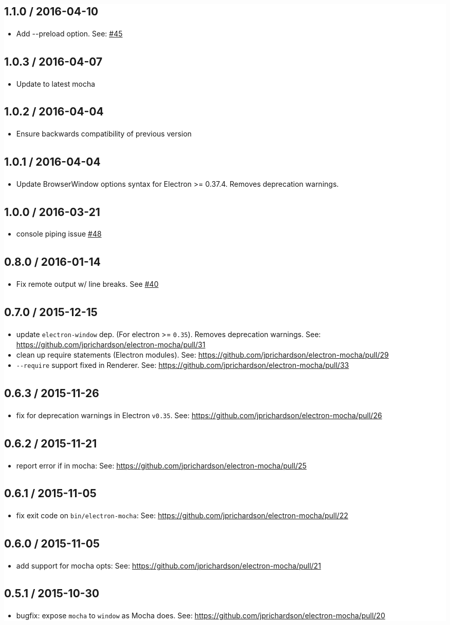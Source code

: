 1.1.0 / 2016-04-10
------------------
- Add --preload option. See: [#45][#45]

1.0.3 / 2016-04-07
------------------
- Update to latest mocha

1.0.2 / 2016-04-04
------------------
- Ensure backwards compatibility of previous version

1.0.1 / 2016-04-04
------------------
- Update BrowserWindow options syntax for Electron >= 0.37.4. Removes deprecation warnings.

1.0.0 / 2016-03-21
------------------
- console piping issue [#48][#48]

0.8.0 / 2016-01-14
------------------
- Fix remote output w/ line breaks. See [#40][#40]

0.7.0 / 2015-12-15
------------------
- update `electron-window` dep. (For electron >= `0.35`). Removes deprecation warnings. See: https://github.com/jprichardson/electron-mocha/pull/31
- clean up require statements (Electron modules). See: https://github.com/jprichardson/electron-mocha/pull/29
- `--require` support fixed in Renderer. See: https://github.com/jprichardson/electron-mocha/pull/33

0.6.3 / 2015-11-26
------------------
- fix for deprecation warnings in Electron `v0.35`. See: https://github.com/jprichardson/electron-mocha/pull/26

0.6.2 / 2015-11-21
------------------
- report error if in mocha: See: https://github.com/jprichardson/electron-mocha/pull/25

0.6.1 / 2015-11-05
------------------
- fix exit code on `bin/electron-mocha`: See: https://github.com/jprichardson/electron-mocha/pull/22

0.6.0 / 2015-11-05
------------------
- add support for mocha opts: See: https://github.com/jprichardson/electron-mocha/pull/21

0.5.1 / 2015-10-30
------------------
- bugfix: expose `mocha` to `window` as Mocha does. See: https://github.com/jprichardson/electron-mocha/pull/20


[#174]: https://github.com/jprichardson/electron-mocha/pull/174    "Add `window-config-file` option"
[#170]: https://github.com/jprichardson/electron-mocha/pull/170    "Fix uncaught promise rejection"
[#166]: https://github.com/jprichardson/electron-mocha/pull/166    "refactor: do not use `remote` module for console calls"
[#164]: https://github.com/jprichardson/electron-mocha/pull/164    "Corrected --preload behavior"
[#161]: https://github.com/jprichardson/electron-mocha/pull/161    ":feature: Allow custom index.html"
[#155]: https://github.com/jprichardson/electron-mocha/pull/155    "Explicitly exit from cleanup script"
[#153]: https://github.com/jprichardson/electron-mocha/pull/153    "Respect the full-trace option to show stack traces on error"
[#136]: https://github.com/jprichardson/electron-mocha/pull/136    "Enable loading multiple --require-main scripts"
[#130]: https://github.com/jprichardson/electron-mocha/pull/130    "Natively compiled module sqlite3 crash"
[#129]: https://github.com/jprichardson/electron-mocha/pull/129    "Disable power save app suspension"
[#122]: https://github.com/jprichardson/electron-mocha/pull/122    "Add delay option"
[#112]: https://github.com/jprichardson/electron-mocha/pull/112    "fix for electron compile support"
[#111]: https://github.com/jprichardson/electron-mocha/pull/111    "added support for electron compile"
[#105]: https://github.com/jprichardson/electron-mocha/pull/105    "Run clean up in a separate task"
[#97]: https://github.com/jprichardson/electron-mocha/pull/97      "Trigger 'mocha-start' on page reload"
[#94]: https://github.com/jprichardson/electron-mocha/pull/94      "Remove uncaught exception errors"
[#93]: https://github.com/jprichardson/electron-mocha/issues/93    "Assert not caught in async tests"
[#92]: https://github.com/jprichardson/electron-mocha/issues/92    "Allow renderer process testing in electron-mocha"
[#91]: https://github.com/jprichardson/electron-mocha/pull/91      "Add `--interactive` mode"
[#90]: https://github.com/jprichardson/electron-mocha/issues/90    "html files, like mocha-phantomjs?"
[#89]: https://github.com/jprichardson/electron-mocha/issues/89    "Debugging main process"
[#88]: https://github.com/jprichardson/electron-mocha/issues/88    "Debugging unit tests"
[#87]: https://github.com/jprichardson/electron-mocha/pull/87      "Allow focus when debugging tests"
[#86]: https://github.com/jprichardson/electron-mocha/issues/86    "Debugging no longer has access to to full dev tools"
[#85]: https://github.com/jprichardson/electron-mocha/issues/85    "Unexpected token import"
[#84]: https://github.com/jprichardson/electron-mocha/pull/84      "Add a --require-main option"
[#83]: https://github.com/jprichardson/electron-mocha/pull/83      "Prevent electron-mocha stealing focus from other applications"
[#82]: https://github.com/jprichardson/electron-mocha/issues/82    "Running tests steals focus from Terminal"
[#81]: https://github.com/jprichardson/electron-mocha/issues/81    "Mocha requires Electron to be installed globally"
[#80]: https://github.com/jprichardson/electron-mocha/issues/80    "support for `--watch`"
[#79]: https://github.com/jprichardson/electron-mocha/pull/79      "Add .npmignore file"
[#78]: https://github.com/jprichardson/electron-mocha/pull/78      "Exit after webContents destroyed event fires"
[#77]: https://github.com/jprichardson/electron-mocha/issues/77    "electron mocha temp dir locked; unlink error"
[#76]: https://github.com/jprichardson/electron-mocha/issues/76    "Latest update broke support on Node.JS v4 and v5"
[#75]: https://github.com/jprichardson/electron-mocha/issues/75    "Workspaces on Mac OS X"
[#74]: https://github.com/jprichardson/electron-mocha/issues/74    "Module version mismatch"
[#73]: https://github.com/jprichardson/electron-mocha/issues/73    "Specify alternative electron version to run tests with"
[#72]: https://github.com/jprichardson/electron-mocha/issues/72    "Travis CI Failing ( tried readme fix )"
[#71]: https://github.com/jprichardson/electron-mocha/issues/71    "Not working, or not what I think it is?"
[#70]: https://github.com/jprichardson/electron-mocha/pull/70      "Add debugger support"
[#69]: https://github.com/jprichardson/electron-mocha/issues/69    "Source maps support?"
[#68]: https://github.com/jprichardson/electron-mocha/issues/68    "debugging tests in electron-mocha wit Visual Studio Code"
[#67]: https://github.com/jprichardson/electron-mocha/pull/67      "app.exit is not exiting all processes sometimes"
[#66]: https://github.com/jprichardson/electron-mocha/issues/66    "Hangs on Electron 1.2.0"
[#65]: https://github.com/jprichardson/electron-mocha/issues/65    "Can't resolve 'electron'"
[#64]: https://github.com/jprichardson/electron-mocha/issues/64    "Mocking BrowserWindow"
[#63]: https://github.com/jprichardson/electron-mocha/pull/63      "Remove Electron 0.x API calls / checks"
[#62]: https://github.com/jprichardson/electron-mocha/pull/62      "Exits via app.exit()"
[#61]: https://github.com/jprichardson/electron-mocha/issues/61    "npm test on windows"
[#60]: https://github.com/jprichardson/electron-mocha/pull/60      "Fix exit code"
[#59]: https://github.com/jprichardson/electron-mocha/issues/59    "Integration with Karma"
[#58]: https://github.com/jprichardson/electron-mocha/pull/58      "Handle --compiler before --require options"
[#57]: https://github.com/jprichardson/electron-mocha/issues/57    "Unexpected token import"
[#56]: https://github.com/jprichardson/electron-mocha/pull/56      "window must be destroyed before electron exit"
[#55]: https://github.com/jprichardson/electron-mocha/pull/55      "Fallback to local install of electron-prebuilt"
[#54]: https://github.com/jprichardson/electron-mocha/pull/54      "Add tests for mocha.opts, --require, and --preload"
[#53]: https://github.com/jprichardson/electron-mocha/pull/53      "Add option to preload script tags"
[#52]: https://github.com/jprichardson/electron-mocha/pull/52      "Add arbitrary scripts to renderer html page with --scripts option"
[#51]: https://github.com/jprichardson/electron-mocha/issues/51    "Electron 0.37.4 -- Renderer hangs"
[#50]: https://github.com/jprichardson/electron-mocha/pull/50      "Suppress 0.37+ deprecation warnings"
[#49]: https://github.com/jprichardson/electron-mocha/issues/49    "Deleting temp data directory is causing errors in windows"
[#48]: https://github.com/jprichardson/electron-mocha/pull/48      "addressing intellij and tee console issue"
[#47]: https://github.com/jprichardson/electron-mocha/issues/47    "No console output on Windows"
[#46]: https://github.com/jprichardson/electron-mocha/issues/46    "npm install fails with npm@3.3.6 and node@5.0.0"
[#45]: https://github.com/jprichardson/electron-mocha/pull/45      "Generate index.html for renderer tests, and pass relative paths to sc…"
[#44]: https://github.com/jprichardson/electron-mocha/issues/44    "Usage with Istanbul"
[#43]: https://github.com/jprichardson/electron-mocha/issues/43    "Add feature to test AMD modules using mocha"
[#42]: https://github.com/jprichardson/electron-mocha/pull/42      "Add LICENSE file"
[#41]: https://github.com/jprichardson/electron-mocha/issues/41    "This is really cool tool! I like it .... and just let you know that the LICENSE file is missing :-)"
[#40]: https://github.com/jprichardson/electron-mocha/pull/40      "Forward to main process.stdout not console.log"
[#39]: https://github.com/jprichardson/electron-mocha/issues/39    "process.stdout"
[#38]: https://github.com/jprichardson/electron-mocha/pull/38      "Electron demo app + tests (for main and renderer)"
[#37]: https://github.com/jprichardson/electron-mocha/issues/37    "Intermittent rmdir errors"
[#36]: https://github.com/jprichardson/electron-mocha/pull/36      "Add Travis instructions to README"
[#35]: https://github.com/jprichardson/electron-mocha/issues/35    "Examples of tests written to leverage electron-mocha"
[#34]: https://github.com/jprichardson/electron-mocha/issues/34    "Modify README with Travis Instructions"
[#33]: https://github.com/jprichardson/electron-mocha/pull/33      "Add -r/--require support for renderer tests"
[#32]: https://github.com/jprichardson/electron-mocha/pull/32      "Fix ipc require in renderer"
[#31]: https://github.com/jprichardson/electron-mocha/pull/31      "Update electron-window"
[#30]: https://github.com/jprichardson/electron-mocha/issues/30    "remove preferGlobal"
[#29]: https://github.com/jprichardson/electron-mocha/pull/29      "Cleaner require statements"
[#28]: https://github.com/jprichardson/electron-mocha/issues/28    "ELIFECYCLE with v0.35.2 on Travis CI"
[#27]: https://github.com/jprichardson/electron-mocha/pull/27      "Require ipcRenderer instead of ipcMain in the rendered context "
[#26]: https://github.com/jprichardson/electron-mocha/pull/26      "Misc things + squash deprecation warning"
[#25]: https://github.com/jprichardson/electron-mocha/pull/25      "Add error reporting"
[#24]: https://github.com/jprichardson/electron-mocha/pull/24      "Squash deprecation warning for electron 0.35.0"
[#23]: https://github.com/jprichardson/electron-mocha/issues/23    "test 3 fails on OS X "
[#22]: https://github.com/jprichardson/electron-mocha/pull/22      "Fixed exit status on running command"
[#21]: https://github.com/jprichardson/electron-mocha/pull/21      "Add support for mocha.opts"
[#20]: https://github.com/jprichardson/electron-mocha/pull/20      "Expose mocha to window in renderer context"
[#19]: https://github.com/jprichardson/electron-mocha/issues/19    "electron-mocha and istanbul/isparta"
[#18]: https://github.com/jprichardson/electron-mocha/pull/18      "Support `-w, --watch` and `--watch-extensions` args"
[#17]: https://github.com/jprichardson/electron-mocha/pull/17      "End electron with correct exit code"
[#16]: https://github.com/jprichardson/electron-mocha/pull/16      "Support `--compilers` arg"
[#15]: https://github.com/jprichardson/electron-mocha/issues/15    "Support for --compilers js:babel/register"
[#14]: https://github.com/jprichardson/electron-mocha/issues/14    "Add option to show browser window and report there?"
[#13]: https://github.com/jprichardson/electron-mocha/issues/13    "--require option not apply to renderer process"
[#12]: https://github.com/jprichardson/electron-mocha/issues/12    "README clairifcation: jsdom as prerequisite for testing renderer?"
[#11]: https://github.com/jprichardson/electron-mocha/issues/11    "Cannot run in cygwin on Windows?"
[#10]: https://github.com/jprichardson/electron-mocha/issues/10    "Is there a way to run electron-mocha part of gulp build?"
[#9]: https://github.com/jprichardson/electron-mocha/pull/9        "Coffeescript support"
[#8]: https://github.com/jprichardson/electron-mocha/pull/8        "Prevent error 'Incorrect value for stdio stream: inherit' by using di…"
[#7]: https://github.com/jprichardson/electron-mocha/pull/7        "Don’t check in node_modules"
[#6]: https://github.com/jprichardson/electron-mocha/pull/6        "Fix socket errors"
[#5]: https://github.com/jprichardson/electron-mocha/pull/5        "Fix exit code"
[#4]: https://github.com/jprichardson/electron-mocha/issues/4      "allow local installs of electron-prebuilt"
[#3]: https://github.com/jprichardson/electron-mocha/issues/3      "Renderer test hang indefinitely"
[#2]: https://github.com/jprichardson/electron-mocha/issues/2      "Get this working in Travis-CI"
[#1]: https://github.com/jprichardson/electron-mocha/issues/1      "Set exit code (dependent upon Electron fix)"